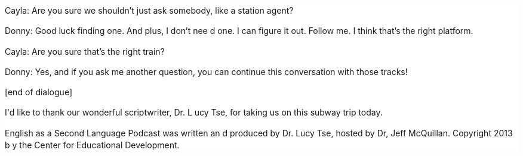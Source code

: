  Cayla: Are you sure we shouldn’t just ask somebody,  like a station agent? 

Donny: Good luck finding one. And plus, I don’t nee d one. I can figure it out. Follow me. I think that’s the right platform. 

Cayla: Are you sure that’s the right train?  

Donny: Yes, and if you ask me another question, you  can continue this conversation with those tracks! 

[end of dialogue] 

I'd like to thank our wonderful scriptwriter, Dr. L ucy Tse, for taking us on this subway trip today.  

English as a Second Language Podcast was written an d produced by Dr. Lucy Tse, hosted by Dr, Jeff McQuillan. Copyright 2013 b y the Center for Educational Development.

